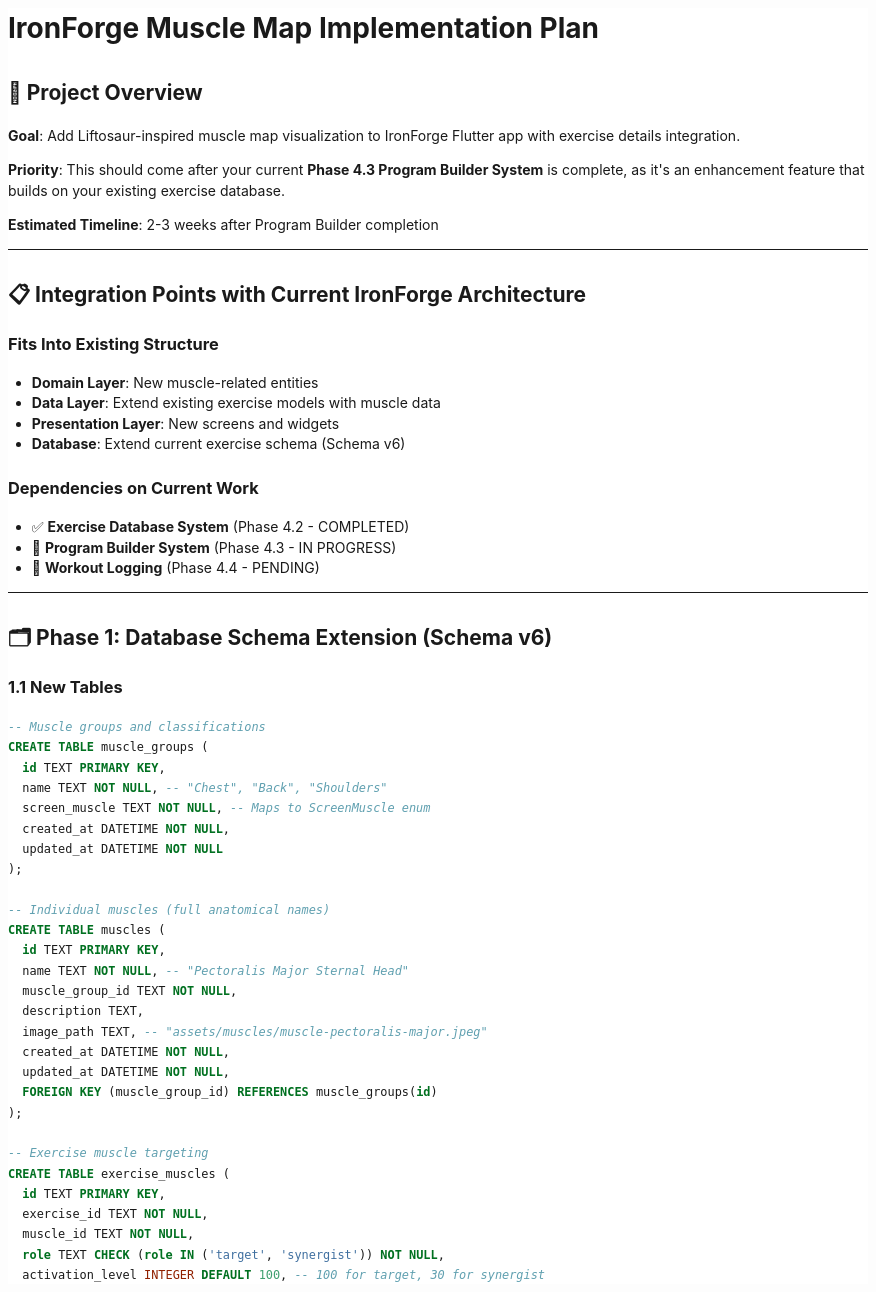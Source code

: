 # IronForge Muscle Map Implementation Plan

## 🎯 Project Overview

**Goal**: Add Liftosaur-inspired muscle map visualization to IronForge Flutter app with exercise details integration.

**Priority**: This should come after your current **Phase 4.3 Program Builder System** is complete, as it's an enhancement feature that builds on your existing exercise database.

**Estimated Timeline**: 2-3 weeks after Program Builder completion

---

## 📋 Integration Points with Current IronForge Architecture

### Fits Into Existing Structure
- **Domain Layer**: New muscle-related entities
- **Data Layer**: Extend existing exercise models with muscle data
- **Presentation Layer**: New screens and widgets
- **Database**: Extend current exercise schema (Schema v6)

### Dependencies on Current Work
- ✅ **Exercise Database System** (Phase 4.2 - COMPLETED)
- 🔄 **Program Builder System** (Phase 4.3 - IN PROGRESS)
- 📅 **Workout Logging** (Phase 4.4 - PENDING)

---

## 🗂️ Phase 1: Database Schema Extension (Schema v6)

### 1.1 New Tables
```sql
-- Muscle groups and classifications
CREATE TABLE muscle_groups (
  id TEXT PRIMARY KEY,
  name TEXT NOT NULL, -- "Chest", "Back", "Shoulders"
  screen_muscle TEXT NOT NULL, -- Maps to ScreenMuscle enum
  created_at DATETIME NOT NULL,
  updated_at DATETIME NOT NULL
);

-- Individual muscles (full anatomical names)
CREATE TABLE muscles (
  id TEXT PRIMARY KEY,
  name TEXT NOT NULL, -- "Pectoralis Major Sternal Head"
  muscle_group_id TEXT NOT NULL,
  description TEXT,
  image_path TEXT, -- "assets/muscles/muscle-pectoralis-major.jpeg"
  created_at DATETIME NOT NULL,
  updated_at DATETIME NOT NULL,
  FOREIGN KEY (muscle_group_id) REFERENCES muscle_groups(id)
);

-- Exercise muscle targeting
CREATE TABLE exercise_muscles (
  id TEXT PRIMARY KEY,
  exercise_id TEXT NOT NULL,
  muscle_id TEXT NOT NULL,
  role TEXT CHECK (role IN ('target', 'synergist')) NOT NULL,
  activation_level INTEGER DEFAULT 100, -- 100 for target, 30 for synergist
```